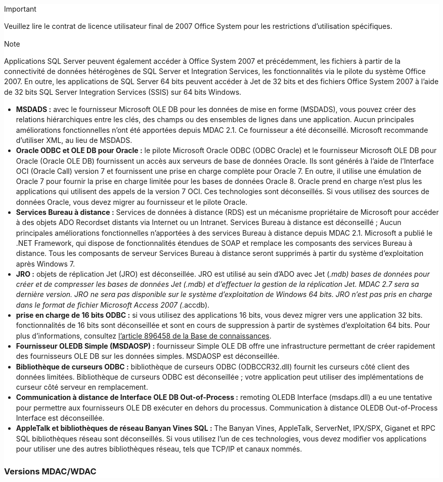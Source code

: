   > [!IMPORTANT]
  > Veuillez lire le contrat de licence utilisateur final de 2007 Office System pour les restrictions d’utilisation spécifiques.

  > [!NOTE]
  > Applications SQL Server peuvent également accéder à Office System 2007 et précédemment, les fichiers à partir de la connectivité de données hétérogènes de SQL Server et Integration Services, les fonctionnalités via le pilote du système Office 2007. En outre, les applications de SQL Server 64 bits peuvent accéder à Jet de 32 bits et des fichiers Office System 2007 à l’aide de 32 bits SQL Server Integration Services (SSIS) sur 64 bits Windows.

* **MSDADS :** avec le fournisseur Microsoft OLE DB pour les données de mise en forme (MSDADS), vous pouvez créer des relations hiérarchiques entre les clés, des champs ou des ensembles de lignes dans une application. Aucun principales améliorations fonctionnelles n’ont été apportées depuis MDAC 2.1. Ce fournisseur a été déconseillé. Microsoft recommande d’utiliser XML, au lieu de MSDADS.
* **Oracle ODBC et OLE DB pour Oracle :** le pilote Microsoft Oracle ODBC (ODBC Oracle) et le fournisseur Microsoft OLE DB pour Oracle (Oracle OLE DB) fournissent un accès aux serveurs de base de données Oracle. Ils sont générés à l’aide de l’Interface OCI (Oracle Call) version 7 et fournissent une prise en charge complète pour Oracle 7. En outre, il utilise une émulation de Oracle 7 pour fournir la prise en charge limitée pour les bases de données Oracle 8. Oracle prend en charge n’est plus les applications qui utilisent des appels de la version 7 OCI. Ces technologies sont déconseillés. Si vous utilisez des sources de données Oracle, vous devez migrer au fournisseur et le pilote Oracle.
* **Services Bureau à distance :** Services de données à distance (RDS) est un mécanisme propriétaire de Microsoft pour accéder à des objets ADO Recordset distants via Internet ou un Intranet. Services Bureau à distance est déconseillé ; Aucun principales améliorations fonctionnelles n’apportées à des services Bureau à distance depuis MDAC 2.1. Microsoft a publié le .NET Framework, qui dispose de fonctionnalités étendues de SOAP et remplace les composants des services Bureau à distance. Tous les composants de serveur Services Bureau à distance seront supprimés à partir du système d’exploitation après Windows 7.
* **JRO :** objets de réplication Jet (JRO) est déconseillée. JRO est utilisé au sein d’ADO avec Jet (*.mdb) bases de données pour créer et de compresser les bases de données Jet (.mdb) et d’effectuer la gestion de la réplication Jet. MDAC 2.7 sera sa dernière version. JRO ne sera pas disponible sur le système d’exploitation de Windows 64 bits. JRO n’est pas pris en charge dans le format de fichier Microsoft Access 2007 (*.accdb).
* **prise en charge de 16 bits ODBC :** si vous utilisez des applications 16 bits, vous devez migrer vers une application 32 bits. fonctionnalités de 16 bits sont déconseillée et sont en cours de suppression à partir de systèmes d’exploitation 64 bits. Pour plus d’informations, consultez [l’article 896458 de la Base de connaissances](http://support.microsoft.com/kb/896458).
* **Fournisseur OLEDB Simple (MSDAOSP) :** fournisseur Simple OLE DB offre une infrastructure permettant de créer rapidement des fournisseurs OLE DB sur les données simples. MSDAOSP est déconseillée.
* **Bibliothèque de curseurs ODBC :** bibliothèque de curseurs ODBC (ODBCCR32.dll) fournit les curseurs côté client des données limitées. Bibliothèque de curseurs ODBC est déconseillée ; votre application peut utiliser des implémentations de curseur côté serveur en remplacement.
* **Communication à distance de Interface OLE DB Out-of-Process :** remoting OLEDB Interface (msdaps.dll) a eu une tentative pour permettre aux fournisseurs OLE DB exécuter en dehors du processus. Communication à distance OLEDB Out-of-Process Interface est déconseillée.
* **AppleTalk et bibliothèques de réseau Banyan Vines SQL :** The Banyan Vines, AppleTalk, ServerNet, IPX/SPX, Giganet et RPC SQL bibliothèques réseau sont déconseillés. Si vous utilisez l’un de ces technologies, vous devez modifier vos applications pour utiliser une des autres bibliothèques réseau, tels que TCP/IP et canaux nommés.

### <a name="mdacwdac-releases"></a>Versions MDAC/WDAC
